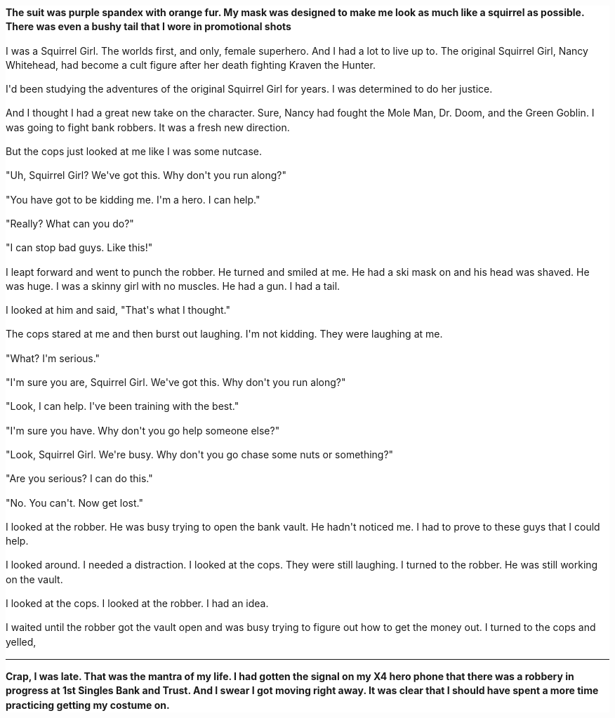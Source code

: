 **The suit was purple spandex with orange fur. My mask was designed to make me look as much like a squirrel as possible. There was even a bushy tail that I wore in promotional shots**

I was a Squirrel Girl. The worlds first, and only, female superhero. And I had a lot to live up to. The original Squirrel Girl, Nancy Whitehead, had become a cult figure after her death fighting Kraven the Hunter.

I'd been studying the adventures of the original Squirrel Girl for years. I was determined to do her justice.

And I thought I had a great new take on the character. Sure, Nancy had fought the Mole Man, Dr. Doom, and the Green Goblin. I was going to fight bank robbers. It was a fresh new direction.

But the cops just looked at me like I was some nutcase.

"Uh, Squirrel Girl? We've got this. Why don't you run along?"

"You have got to be kidding me. I'm a hero. I can help."

"Really? What can you do?"

"I can stop bad guys. Like this!"

I leapt forward and went to punch the robber. He turned and smiled at me. He had a ski mask on and his head was shaved. He was huge. I was a skinny girl with no muscles. He had a gun. I had a tail.

I looked at him and said, "That's what I thought."

The cops stared at me and then burst out laughing. I'm not kidding. They were laughing at me.

"What? I'm serious."

"I'm sure you are, Squirrel Girl. We've got this. Why don't you run along?"

"Look, I can help. I've been training with the best."

"I'm sure you have. Why don't you go help someone else?"

"Look, Squirrel Girl. We're busy. Why don't you go chase some nuts or something?"

"Are you serious? I can do this."

"No. You can't. Now get lost."

I looked at the robber. He was busy trying to open the bank vault. He hadn't noticed me. I had to prove to these guys that I could help.

I looked around. I needed a distraction. I looked at the cops. They were still laughing. I turned to the robber. He was still working on the vault.

I looked at the cops. I looked at the robber. I had an idea.

I waited until the robber got the vault open and was busy trying to figure out how to get the money out. I turned to the cops and yelled,



---



**Crap, I was late. That was the mantra of my life. I had gotten the signal on my X4 hero phone that there was a robbery in progress at 1st Singles Bank and Trust. And I swear I got moving right away. It was clear that I should have spent a more time practicing getting my costume on.**

